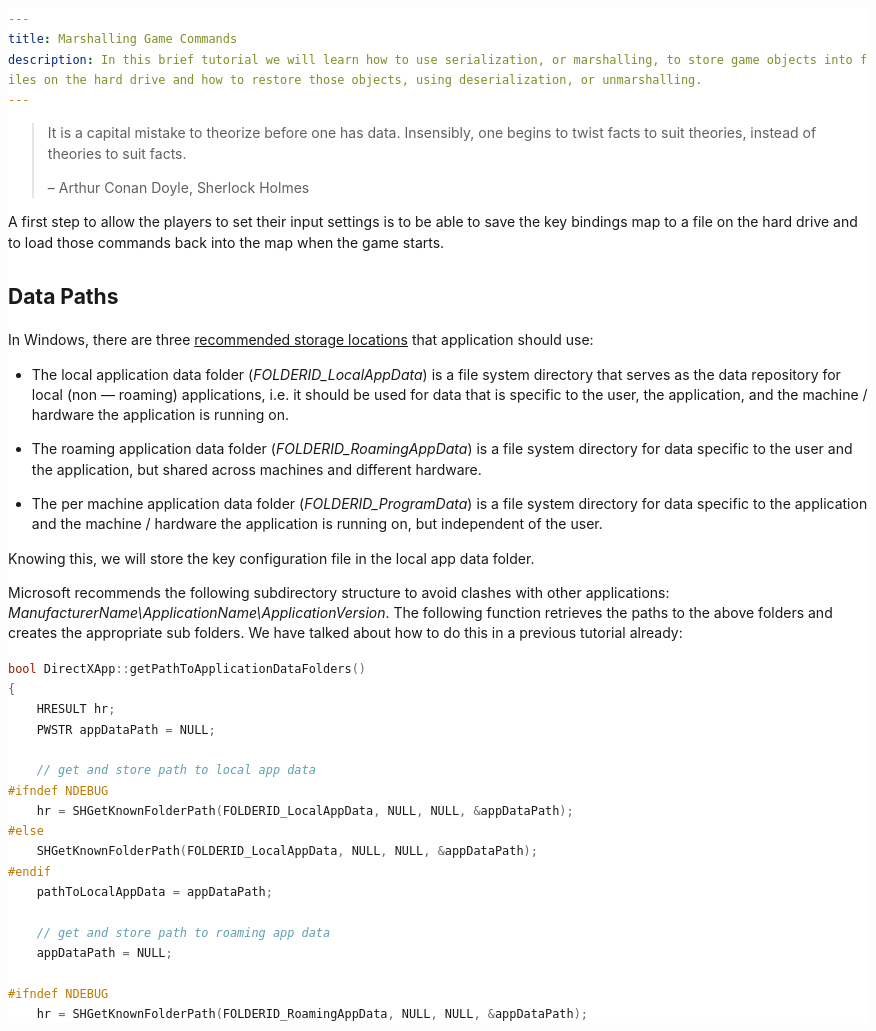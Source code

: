```yaml
---
title: Marshalling Game Commands
description: In this brief tutorial we will learn how to use serialization, or marshalling, to store game objects into files on the hard drive and how to restore those objects, using deserialization, or unmarshalling.
---
```


> It is a capital mistake to theorize before one has data. Insensibly, one begins to twist facts to suit theories,
> instead of theories to suit facts.
>
> – Arthur Conan Doyle, Sherlock Holmes

A first step to allow the players to set their input settings is to be able to save the key bindings map to a file on
the hard drive and to load those commands back into the map when the game starts.

## Data Paths

In Windows, there are
three [recommended storage locations](https://msdn.microsoft.com/en-us/library/dd378457(v=vs.85).aspx) that application
should use:

- The local application data folder (*FOLDERID_LocalAppData*) is a file system directory that serves as the data
  repository for local (non — roaming) applications, i.e. it should be used for data that is specific to the user, the
  application, and the machine / hardware the application is running on.

- The roaming application data folder (*FOLDERID_RoamingAppData*) is a file system directory for data specific to the
  user and the application, but shared across machines and different hardware.

- The per machine application data folder (*FOLDERID_ProgramData*) is a file system directory for data specific to the
  application and the machine / hardware the application is running on, but independent of the user.

Knowing this, we will store the key configuration file in the local app data folder.

Microsoft recommends the following subdirectory structure to avoid clashes with other applications:
*ManufacturerName\ApplicationName\ApplicationVersion*. The following function retrieves the paths to the above folders
and creates the appropriate sub folders. We have talked about how to do this in a previous tutorial already:

```cpp
bool DirectXApp::getPathToApplicationDataFolders()
{
	HRESULT hr;
	PWSTR appDataPath = NULL;

	// get and store path to local app data
#ifndef NDEBUG
	hr = SHGetKnownFolderPath(FOLDERID_LocalAppData, NULL, NULL, &appDataPath);
#else
	SHGetKnownFolderPath(FOLDERID_LocalAppData, NULL, NULL, &appDataPath);
#endif
	pathToLocalAppData = appDataPath;

	// get and store path to roaming app data
	appDataPath = NULL;

#ifndef NDEBUG
	hr = SHGetKnownFolderPath(FOLDERID_RoamingAppData, NULL, NULL, &appDataPath);
```